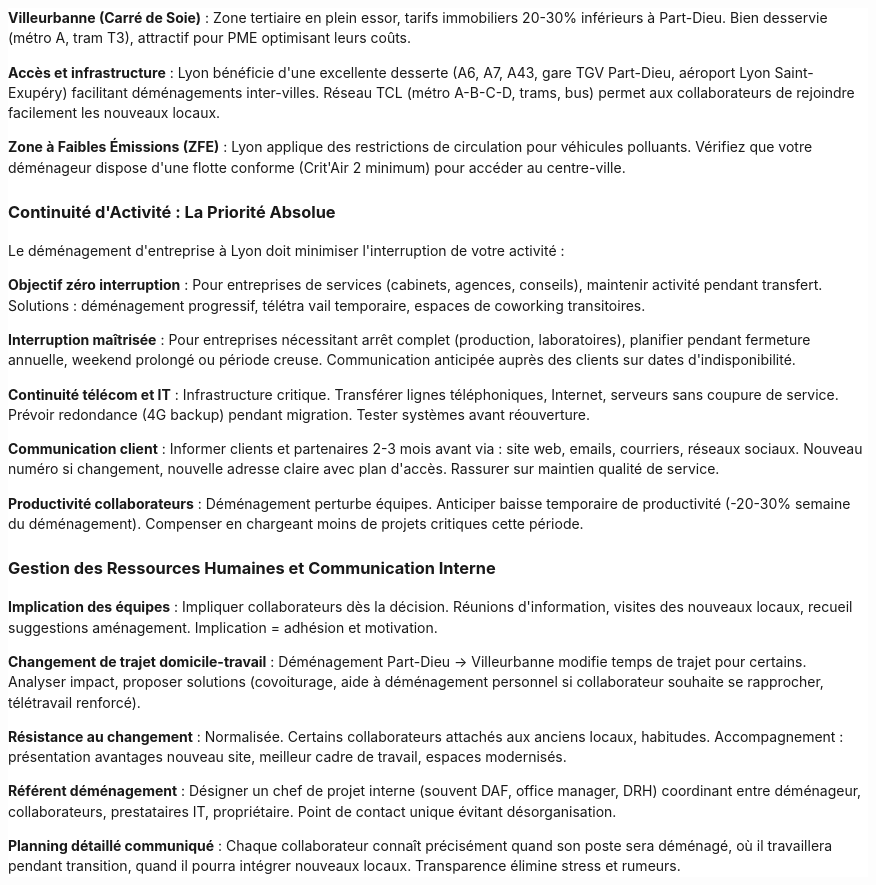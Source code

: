 **Villeurbanne (Carré de Soie)** : Zone tertiaire en plein essor, tarifs immobiliers 20-30% inférieurs à Part-Dieu. Bien desservie (métro A, tram T3), attractif pour PME optimisant leurs coûts.

**Accès et infrastructure** : Lyon bénéficie d'une excellente desserte (A6, A7, A43, gare TGV Part-Dieu, aéroport Lyon Saint-Exupéry) facilitant déménagements inter-villes. Réseau TCL (métro A-B-C-D, trams, bus) permet aux collaborateurs de rejoindre facilement les nouveaux locaux.

**Zone à Faibles Émissions (ZFE)** : Lyon applique des restrictions de circulation pour véhicules polluants. Vérifiez que votre déménageur dispose d'une flotte conforme (Crit'Air 2 minimum) pour accéder au centre-ville.

### Continuité d'Activité : La Priorité Absolue

Le déménagement d'entreprise à Lyon doit minimiser l'interruption de votre activité :

**Objectif zéro interruption** : Pour entreprises de services (cabinets, agences, conseils), maintenir activité pendant transfert. Solutions : déménagement progressif, télétra vail temporaire, espaces de coworking transitoires.

**Interruption maîtrisée** : Pour entreprises nécessitant arrêt complet (production, laboratoires), planifier pendant fermeture annuelle, weekend prolongé ou période creuse. Communication anticipée auprès des clients sur dates d'indisponibilité.

**Continuité télécom et IT** : Infrastructure critique. Transférer lignes téléphoniques, Internet, serveurs sans coupure de service. Prévoir redondance (4G backup) pendant migration. Tester systèmes avant réouverture.

**Communication client** : Informer clients et partenaires 2-3 mois avant via : site web, emails, courriers, réseaux sociaux. Nouveau numéro si changement, nouvelle adresse claire avec plan d'accès. Rassurer sur maintien qualité de service.

**Productivité collaborateurs** : Déménagement perturbe équipes. Anticiper baisse temporaire de productivité (-20-30% semaine du déménagement). Compenser en chargeant moins de projets critiques cette période.

### Gestion des Ressources Humaines et Communication Interne

**Implication des équipes** : Impliquer collaborateurs dès la décision. Réunions d'information, visites des nouveaux locaux, recueil suggestions aménagement. Implication = adhésion et motivation.

**Changement de trajet domicile-travail** : Déménagement Part-Dieu → Villeurbanne modifie temps de trajet pour certains. Analyser impact, proposer solutions (covoiturage, aide à déménagement personnel si collaborateur souhaite se rapprocher, télétravail renforcé).

**Résistance au changement** : Normalisée. Certains collaborateurs attachés aux anciens locaux, habitudes. Accompagnement : présentation avantages nouveau site, meilleur cadre de travail, espaces modernisés.

**Référent déménagement** : Désigner un chef de projet interne (souvent DAF, office manager, DRH) coordinant entre déménageur, collaborateurs, prestataires IT, propriétaire. Point de contact unique évitant désorganisation.

**Planning détaillé communiqué** : Chaque collaborateur connaît précisément quand son poste sera déménagé, où il travaillera pendant transition, quand il pourra intégrer nouveaux locaux. Transparence élimine stress et rumeurs.
